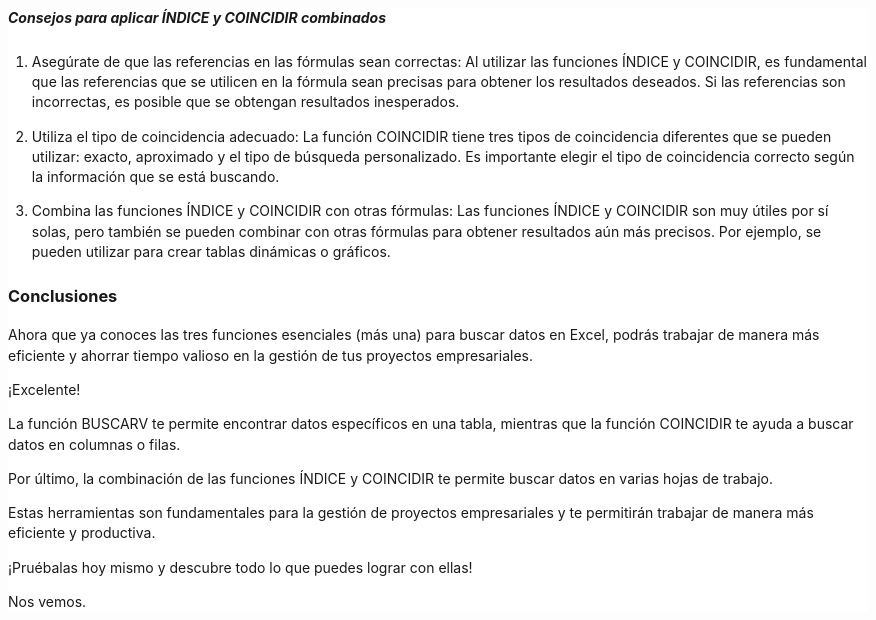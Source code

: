 ##### Consejos para aplicar ÍNDICE y COINCIDIR combinados

1. Asegúrate de que las referencias en las fórmulas sean correctas: Al utilizar las funciones ÍNDICE y COINCIDIR, es fundamental que las referencias que se utilicen en la fórmula sean precisas para obtener los resultados deseados. Si las referencias son incorrectas, es posible que se obtengan resultados inesperados.

2. Utiliza el tipo de coincidencia adecuado: La función COINCIDIR tiene tres tipos de coincidencia diferentes que se pueden utilizar: exacto, aproximado y el tipo de búsqueda personalizado. Es importante elegir el tipo de coincidencia correcto según la información que se está buscando.

3. Combina las funciones ÍNDICE y COINCIDIR con otras fórmulas: Las funciones ÍNDICE y COINCIDIR son muy útiles por sí solas, pero también se pueden combinar con otras fórmulas para obtener resultados aún más precisos. Por ejemplo, se pueden utilizar para crear tablas dinámicas o gráficos.

### Conclusiones

Ahora que ya conoces las tres funciones esenciales (más una) para buscar datos en Excel, podrás trabajar de manera más eficiente y ahorrar tiempo valioso en la gestión de tus proyectos empresariales.

¡Excelente!

La función BUSCARV te permite encontrar datos específicos en una tabla, mientras que la función COINCIDIR te ayuda a buscar datos en columnas o filas.

Por último, la combinación de las funciones ÍNDICE y COINCIDIR te permite buscar datos en varias hojas de trabajo.

Estas herramientas son fundamentales para la gestión de proyectos empresariales y te permitirán trabajar de manera más eficiente y productiva.

¡Pruébalas hoy mismo y descubre todo lo que puedes lograr con ellas!

Nos vemos.
